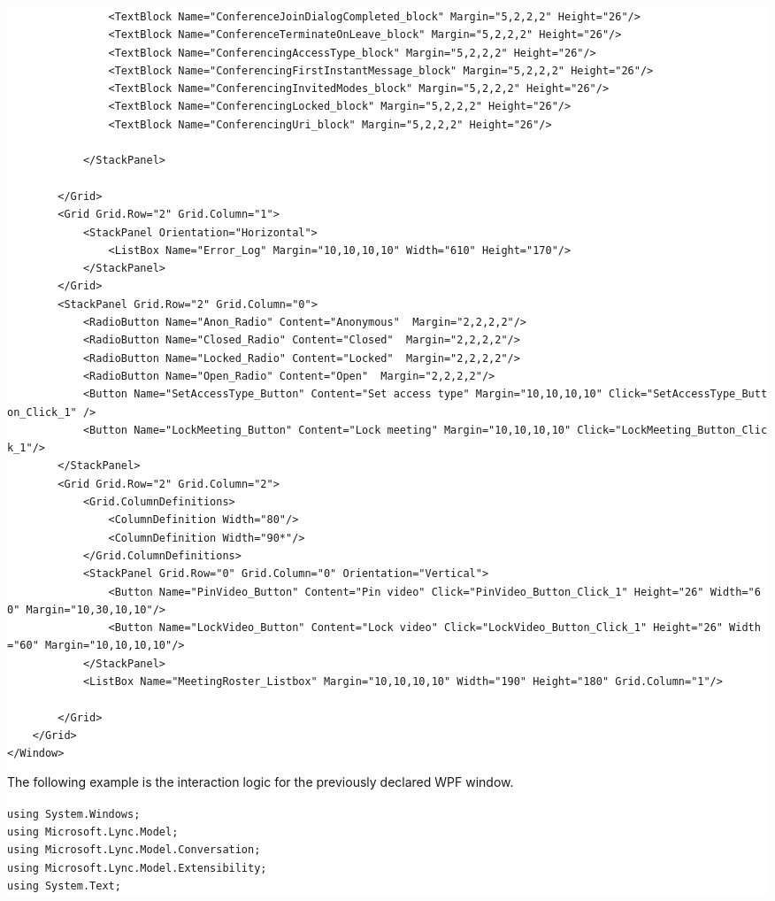 ```xaml
                <TextBlock Name="ConferenceJoinDialogCompleted_block" Margin="5,2,2,2" Height="26"/>
                <TextBlock Name="ConferenceTerminateOnLeave_block" Margin="5,2,2,2" Height="26"/>
                <TextBlock Name="ConferencingAccessType_block" Margin="5,2,2,2" Height="26"/>
                <TextBlock Name="ConferencingFirstInstantMessage_block" Margin="5,2,2,2" Height="26"/>
                <TextBlock Name="ConferencingInvitedModes_block" Margin="5,2,2,2" Height="26"/>
                <TextBlock Name="ConferencingLocked_block" Margin="5,2,2,2" Height="26"/>
                <TextBlock Name="ConferencingUri_block" Margin="5,2,2,2" Height="26"/>

            </StackPanel>

        </Grid>
        <Grid Grid.Row="2" Grid.Column="1">
            <StackPanel Orientation="Horizontal">
                <ListBox Name="Error_Log" Margin="10,10,10,10" Width="610" Height="170"/>
            </StackPanel>
        </Grid>
        <StackPanel Grid.Row="2" Grid.Column="0">
            <RadioButton Name="Anon_Radio" Content="Anonymous"  Margin="2,2,2,2"/>
            <RadioButton Name="Closed_Radio" Content="Closed"  Margin="2,2,2,2"/>
            <RadioButton Name="Locked_Radio" Content="Locked"  Margin="2,2,2,2"/>
            <RadioButton Name="Open_Radio" Content="Open"  Margin="2,2,2,2"/>
            <Button Name="SetAccessType_Button" Content="Set access type" Margin="10,10,10,10" Click="SetAccessType_Button_Click_1" />
            <Button Name="LockMeeting_Button" Content="Lock meeting" Margin="10,10,10,10" Click="LockMeeting_Button_Click_1"/>
        </StackPanel>
        <Grid Grid.Row="2" Grid.Column="2">
            <Grid.ColumnDefinitions>
                <ColumnDefinition Width="80"/>
                <ColumnDefinition Width="90*"/>
            </Grid.ColumnDefinitions>
            <StackPanel Grid.Row="0" Grid.Column="0" Orientation="Vertical">
                <Button Name="PinVideo_Button" Content="Pin video" Click="PinVideo_Button_Click_1" Height="26" Width="60" Margin="10,30,10,10"/>
                <Button Name="LockVideo_Button" Content="Lock video" Click="LockVideo_Button_Click_1" Height="26" Width="60" Margin="10,10,10,10"/>
            </StackPanel>
            <ListBox Name="MeetingRoster_Listbox" Margin="10,10,10,10" Width="190" Height="180" Grid.Column="1"/>

        </Grid>
    </Grid>
</Window>
```

The following example is the interaction logic for the previously declared WPF window.

    using System.Windows;
    using Microsoft.Lync.Model;
    using Microsoft.Lync.Model.Conversation;
    using Microsoft.Lync.Model.Extensibility;
    using System.Text;
    